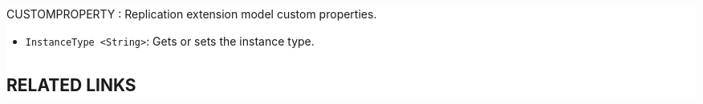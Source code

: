 CUSTOMPROPERTY <IReplicationExtensionModelCustomProperties>: Replication extension model custom properties.
  - `InstanceType <String>`: Gets or sets the instance type.

## RELATED LINKS


